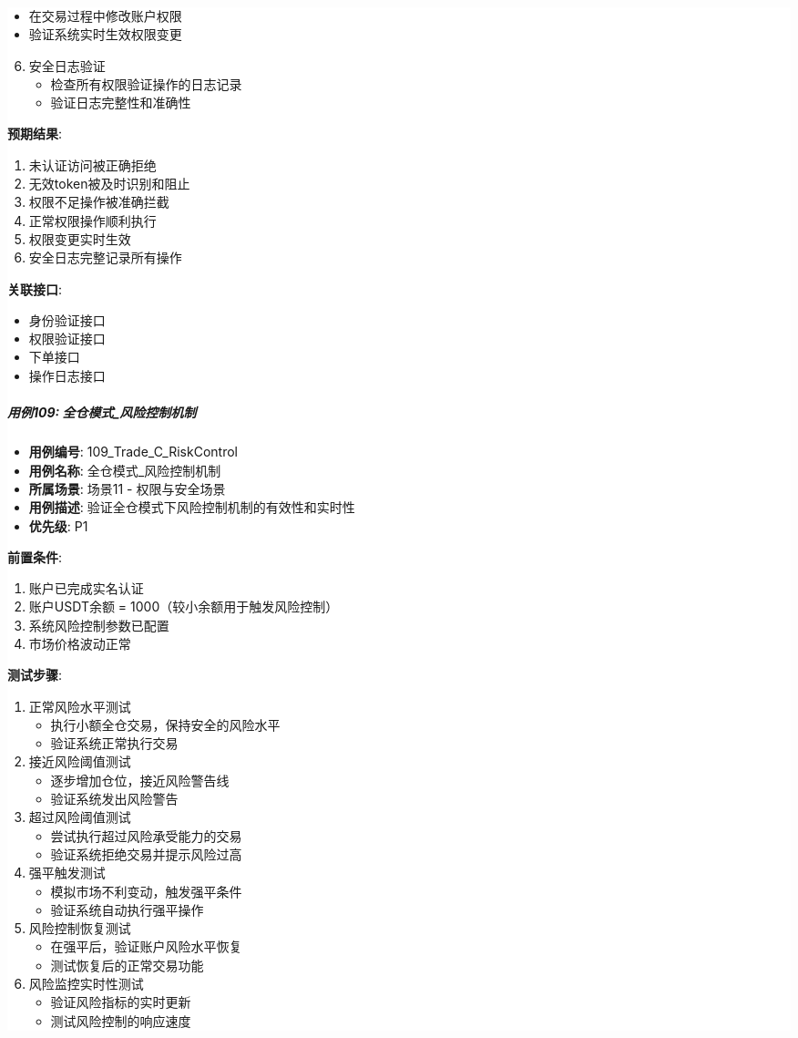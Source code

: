    - 在交易过程中修改账户权限
   - 验证系统实时生效权限变更
6. 安全日志验证
   - 检查所有权限验证操作的日志记录
   - 验证日志完整性和准确性

**预期结果**:
1. 未认证访问被正确拒绝
2. 无效token被及时识别和阻止
3. 权限不足操作被准确拦截
4. 正常权限操作顺利执行
5. 权限变更实时生效
6. 安全日志完整记录所有操作

**关联接口**:
- 身份验证接口
- 权限验证接口
- 下单接口
- 操作日志接口

##### 用例109: 全仓模式_风险控制机制
- **用例编号**: 109_Trade_C_RiskControl
- **用例名称**: 全仓模式_风险控制机制
- **所属场景**: 场景11 - 权限与安全场景
- **用例描述**: 验证全仓模式下风险控制机制的有效性和实时性
- **优先级**: P1

**前置条件**:
1. 账户已完成实名认证
2. 账户USDT余额 = 1000（较小余额用于触发风险控制）
3. 系统风险控制参数已配置
4. 市场价格波动正常

**测试步骤**:
1. 正常风险水平测试
   - 执行小额全仓交易，保持安全的风险水平
   - 验证系统正常执行交易
2. 接近风险阈值测试
   - 逐步增加仓位，接近风险警告线
   - 验证系统发出风险警告
3. 超过风险阈值测试
   - 尝试执行超过风险承受能力的交易
   - 验证系统拒绝交易并提示风险过高
4. 强平触发测试
   - 模拟市场不利变动，触发强平条件
   - 验证系统自动执行强平操作
5. 风险控制恢复测试
   - 在强平后，验证账户风险水平恢复
   - 测试恢复后的正常交易功能
6. 风险监控实时性测试
   - 验证风险指标的实时更新
   - 测试风险控制的响应速度
